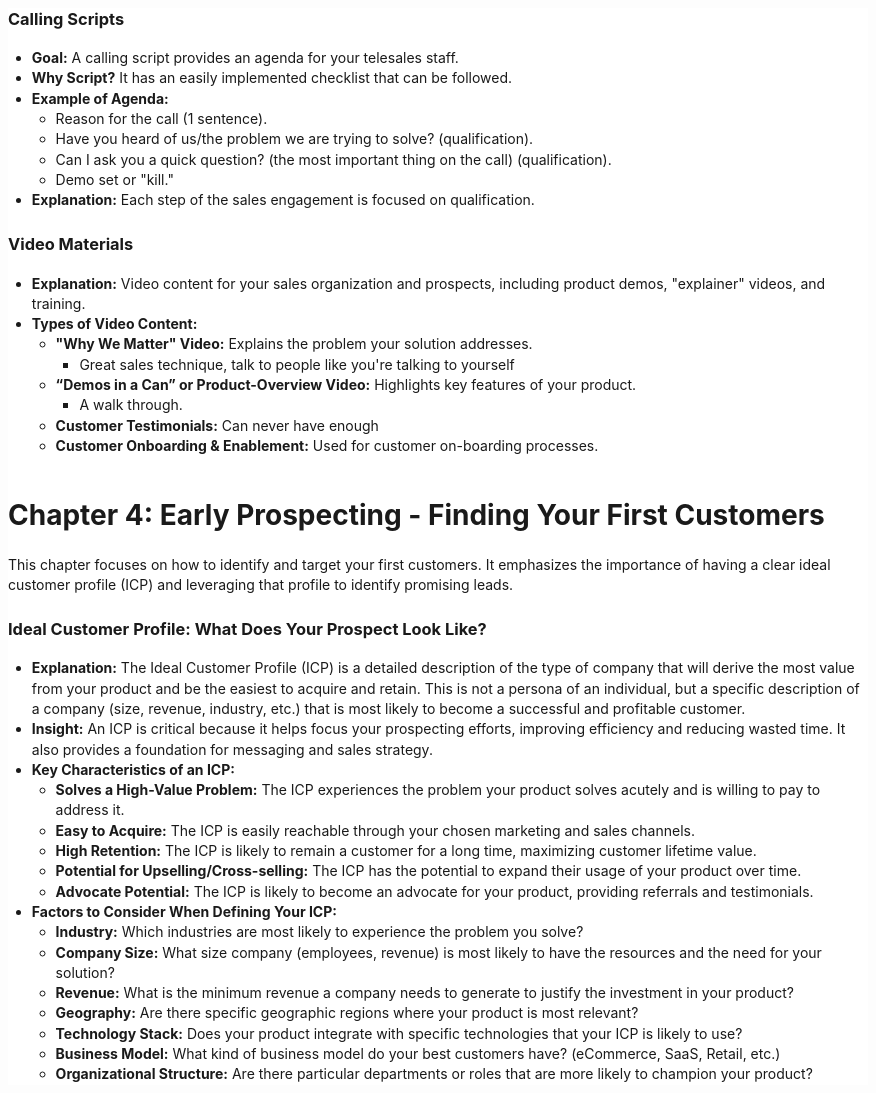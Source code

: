### Calling Scripts

*   **Goal:** A calling script provides an agenda for your telesales staff.
*   **Why Script?** It has an easily implemented checklist that can be followed.
*   **Example of Agenda:**
    *   Reason for the call (1 sentence).
    *   Have you heard of us/the problem we are trying to solve? (qualification).
    *   Can I ask you a quick question? (the most important thing on the call) (qualification).
    *   Demo set or "kill."
*   **Explanation:** Each step of the sales engagement is focused on qualification.

### Video Materials

*   **Explanation:** Video content for your sales organization and prospects, including product demos, "explainer" videos, and training.
*   **Types of Video Content:**
    *   **"Why We Matter" Video:** Explains the problem your solution addresses.
        *  Great sales technique, talk to people like you're talking to yourself
    *   **“Demos in a Can” or Product-Overview Video:** Highlights key features of your product.
        * A walk through.
    *   **Customer Testimonials:** Can never have enough
    *   **Customer Onboarding & Enablement:** Used for customer on-boarding processes.

# Chapter 4: Early Prospecting - Finding Your First Customers

This chapter focuses on how to identify and target your first customers. It emphasizes the importance of having a clear ideal customer profile (ICP) and leveraging that profile to identify promising leads.

### Ideal Customer Profile: What Does Your Prospect Look Like?

*   **Explanation:** The Ideal Customer Profile (ICP) is a detailed description of the type of company that will derive the most value from your product and be the easiest to acquire and retain. This is not a persona of an individual, but a specific description of a company (size, revenue, industry, etc.) that is most likely to become a successful and profitable customer.
*   **Insight:** An ICP is critical because it helps focus your prospecting efforts, improving efficiency and reducing wasted time. It also provides a foundation for messaging and sales strategy.
*   **Key Characteristics of an ICP:**
    *   **Solves a High-Value Problem:** The ICP experiences the problem your product solves acutely and is willing to pay to address it.
    *   **Easy to Acquire:** The ICP is easily reachable through your chosen marketing and sales channels.
    *   **High Retention:** The ICP is likely to remain a customer for a long time, maximizing customer lifetime value.
    *   **Potential for Upselling/Cross-selling:** The ICP has the potential to expand their usage of your product over time.
    *   **Advocate Potential:** The ICP is likely to become an advocate for your product, providing referrals and testimonials.
*   **Factors to Consider When Defining Your ICP:**
    *   **Industry:** Which industries are most likely to experience the problem you solve?
    *   **Company Size:** What size company (employees, revenue) is most likely to have the resources and the need for your solution?
    *   **Revenue:** What is the minimum revenue a company needs to generate to justify the investment in your product?
    *   **Geography:** Are there specific geographic regions where your product is most relevant?
    *   **Technology Stack:** Does your product integrate with specific technologies that your ICP is likely to use?
    *   **Business Model:** What kind of business model do your best customers have? (eCommerce, SaaS, Retail, etc.)
    *   **Organizational Structure:** Are there particular departments or roles that are more likely to champion your product?